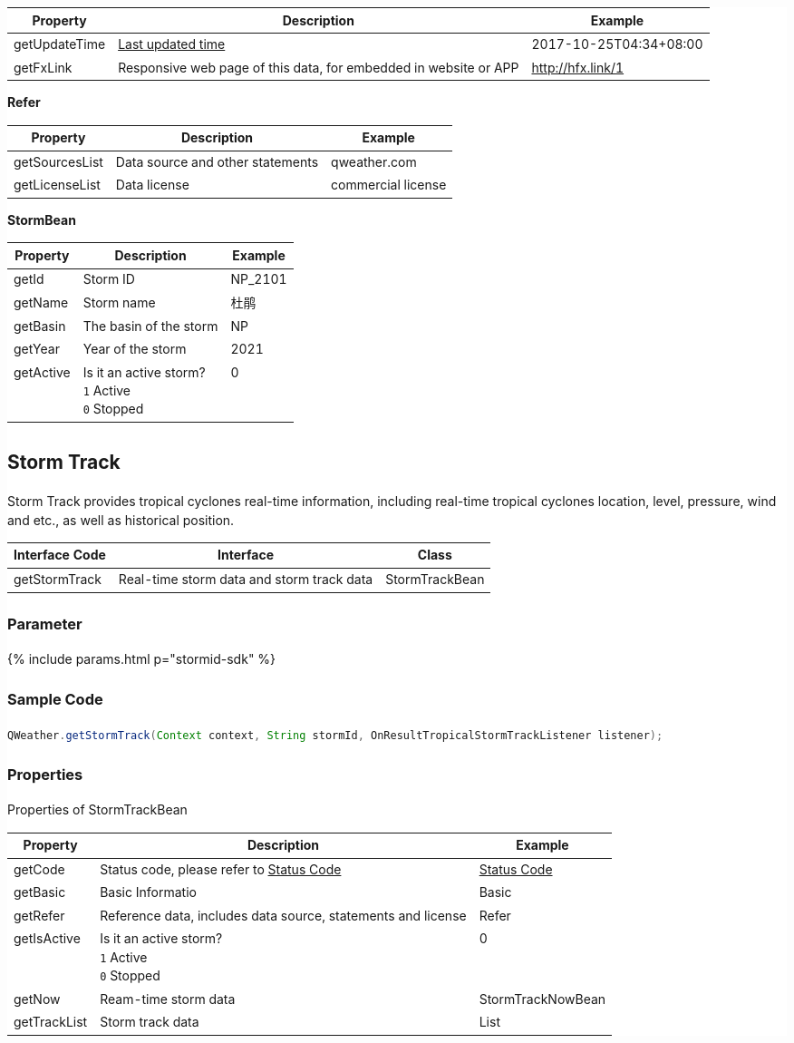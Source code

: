 | Property           | Description         | Example             |
| -------------- | ------------ | ------------------ |
| getUpdateTime | [Last updated time](/en/docs/resource/glossary#update-time)  | 2017-10-25T04:34+08:00      |
| getFxLink |Responsive web page of this data, for embedded in website or APP  | http://hfx.link/1 |

**Refer**

| Property           | Description         | Example             |
| -------------- | ------------ | ------------------ |
| getSourcesList | Data source and other statements | qweather.com      |
| getLicenseList | Data license     | commercial license |


**StormBean**

| Property         | Description                                                                    | Example               |
| ------------ | ----------------------------------------------------- | -------------------- |
| getId      | Storm ID                              | NP_2101 |
| getName        | Storm name                                      | 杜鹃           |
| getBasin       | The basin of the storm                              |    NP    |
| getYear       | Year of the storm                              |    2021    |
| getActive       | Is it an active storm?<br />`1` Active <br /> `0` Stopped                             |    0    |


## Storm Track

Storm Track provides tropical cyclones real-time information, including real-time tropical cyclones location, level, pressure, wind and etc., as well as historical position.

| Interface Code| Interface          | Class  |
| -------- | ---------------- | ------- |
| getStormTrack| Real-time storm data and storm track data  | StormTrackBean |

### Parameter

{% include params.html p="stormid-sdk" %}

### Sample Code

```java
QWeather.getStormTrack(Context context, String stormId, OnResultTropicalStormTrackListener listener);
```

### Properties

Properties of StormTrackBean

| Property            | Description     | Example                    |
| --------------- | -------- | ---------------------- |
| getCode         | Status code, please refer to [Status Code](/en/docs/resource/status-code/) | [Status Code](/docs/resource/status-code/)        |
| getBasic         | Basic Informatio | Basic       |
| getRefer         | Reference data, includes data source, statements and license | Refer  |
| getIsActive         | Is it an active storm?<br />`1` Active <br /> `0` Stopped | 0  |
| getNow | Ream-time storm data | StormTrackNowBean |
| getTrackList | Storm track data | List<StormTrackBaseBean> |
